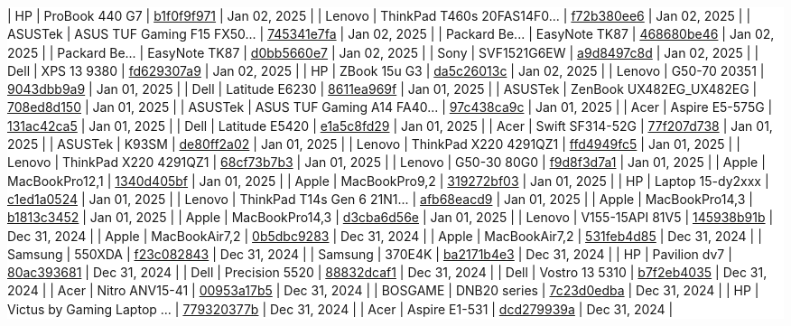 | HP            | ProBook 440 G7              | [b1f0f9f971](https://linux-hardware.org/?probe=b1f0f9f971) | Jan 02, 2025 |
| Lenovo        | ThinkPad T460s 20FAS14F0... | [f72b380ee6](https://linux-hardware.org/?probe=f72b380ee6) | Jan 02, 2025 |
| ASUSTek       | ASUS TUF Gaming F15 FX50... | [745341e7fa](https://linux-hardware.org/?probe=745341e7fa) | Jan 02, 2025 |
| Packard Be... | EasyNote TK87               | [468680be46](https://linux-hardware.org/?probe=468680be46) | Jan 02, 2025 |
| Packard Be... | EasyNote TK87               | [d0bb5660e7](https://linux-hardware.org/?probe=d0bb5660e7) | Jan 02, 2025 |
| Sony          | SVF1521G6EW                 | [a9d8497c8d](https://linux-hardware.org/?probe=a9d8497c8d) | Jan 02, 2025 |
| Dell          | XPS 13 9380                 | [fd629307a9](https://linux-hardware.org/?probe=fd629307a9) | Jan 02, 2025 |
| HP            | ZBook 15u G3                | [da5c26013c](https://linux-hardware.org/?probe=da5c26013c) | Jan 02, 2025 |
| Lenovo        | G50-70 20351                | [9043dbb9a9](https://linux-hardware.org/?probe=9043dbb9a9) | Jan 01, 2025 |
| Dell          | Latitude E6230              | [8611ea969f](https://linux-hardware.org/?probe=8611ea969f) | Jan 01, 2025 |
| ASUSTek       | ZenBook UX482EG_UX482EG     | [708ed8d150](https://linux-hardware.org/?probe=708ed8d150) | Jan 01, 2025 |
| ASUSTek       | ASUS TUF Gaming A14 FA40... | [97c438ca9c](https://linux-hardware.org/?probe=97c438ca9c) | Jan 01, 2025 |
| Acer          | Aspire E5-575G              | [131ac42ca5](https://linux-hardware.org/?probe=131ac42ca5) | Jan 01, 2025 |
| Dell          | Latitude E5420              | [e1a5c8fd29](https://linux-hardware.org/?probe=e1a5c8fd29) | Jan 01, 2025 |
| Acer          | Swift SF314-52G             | [77f207d738](https://linux-hardware.org/?probe=77f207d738) | Jan 01, 2025 |
| ASUSTek       | K93SM                       | [de80ff2a02](https://linux-hardware.org/?probe=de80ff2a02) | Jan 01, 2025 |
| Lenovo        | ThinkPad X220 4291QZ1       | [ffd4949fc5](https://linux-hardware.org/?probe=ffd4949fc5) | Jan 01, 2025 |
| Lenovo        | ThinkPad X220 4291QZ1       | [68cf73b7b3](https://linux-hardware.org/?probe=68cf73b7b3) | Jan 01, 2025 |
| Lenovo        | G50-30 80G0                 | [f9d8f3d7a1](https://linux-hardware.org/?probe=f9d8f3d7a1) | Jan 01, 2025 |
| Apple         | MacBookPro12,1              | [1340d405bf](https://linux-hardware.org/?probe=1340d405bf) | Jan 01, 2025 |
| Apple         | MacBookPro9,2               | [319272bf03](https://linux-hardware.org/?probe=319272bf03) | Jan 01, 2025 |
| HP            | Laptop 15-dy2xxx            | [c1ed1a0524](https://linux-hardware.org/?probe=c1ed1a0524) | Jan 01, 2025 |
| Lenovo        | ThinkPad T14s Gen 6 21N1... | [afb68eacd9](https://linux-hardware.org/?probe=afb68eacd9) | Jan 01, 2025 |
| Apple         | MacBookPro14,3              | [b1813c3452](https://linux-hardware.org/?probe=b1813c3452) | Jan 01, 2025 |
| Apple         | MacBookPro14,3              | [d3cba6d56e](https://linux-hardware.org/?probe=d3cba6d56e) | Jan 01, 2025 |
| Lenovo        | V155-15API 81V5             | [145938b91b](https://linux-hardware.org/?probe=145938b91b) | Dec 31, 2024 |
| Apple         | MacBookAir7,2               | [0b5dbc9283](https://linux-hardware.org/?probe=0b5dbc9283) | Dec 31, 2024 |
| Apple         | MacBookAir7,2               | [531feb4d85](https://linux-hardware.org/?probe=531feb4d85) | Dec 31, 2024 |
| Samsung       | 550XDA                      | [f23c082843](https://linux-hardware.org/?probe=f23c082843) | Dec 31, 2024 |
| Samsung       | 370E4K                      | [ba2171b4e3](https://linux-hardware.org/?probe=ba2171b4e3) | Dec 31, 2024 |
| HP            | Pavilion dv7                | [80ac393681](https://linux-hardware.org/?probe=80ac393681) | Dec 31, 2024 |
| Dell          | Precision 5520              | [88832dcaf1](https://linux-hardware.org/?probe=88832dcaf1) | Dec 31, 2024 |
| Dell          | Vostro 13 5310              | [b7f2eb4035](https://linux-hardware.org/?probe=b7f2eb4035) | Dec 31, 2024 |
| Acer          | Nitro ANV15-41              | [00953a17b5](https://linux-hardware.org/?probe=00953a17b5) | Dec 31, 2024 |
| BOSGAME       | DNB20 series                | [7c23d0edba](https://linux-hardware.org/?probe=7c23d0edba) | Dec 31, 2024 |
| HP            | Victus by Gaming Laptop ... | [779320377b](https://linux-hardware.org/?probe=779320377b) | Dec 31, 2024 |
| Acer          | Aspire E1-531               | [dcd279939a](https://linux-hardware.org/?probe=dcd279939a) | Dec 31, 2024 |